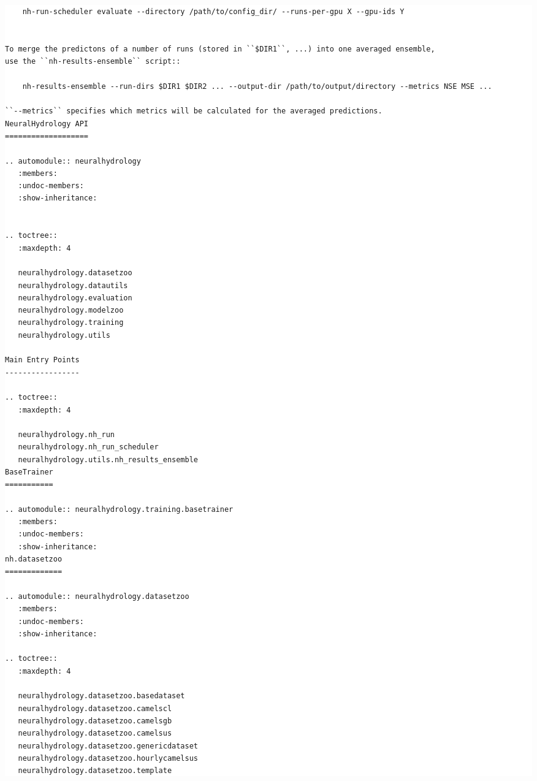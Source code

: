 ~~~~~~~~~~~~~~~~~~~~~~~~~~~~~~~~~~
    nh-run-scheduler evaluate --directory /path/to/config_dir/ --runs-per-gpu X --gpu-ids Y


To merge the predictons of a number of runs (stored in ``$DIR1``, ...) into one averaged ensemble,
use the ``nh-results-ensemble`` script::

    nh-results-ensemble --run-dirs $DIR1 $DIR2 ... --output-dir /path/to/output/directory --metrics NSE MSE ...

``--metrics`` specifies which metrics will be calculated for the averaged predictions.
NeuralHydrology API
===================

.. automodule:: neuralhydrology
   :members:
   :undoc-members:
   :show-inheritance:


.. toctree::
   :maxdepth: 4

   neuralhydrology.datasetzoo
   neuralhydrology.datautils
   neuralhydrology.evaluation
   neuralhydrology.modelzoo
   neuralhydrology.training
   neuralhydrology.utils

Main Entry Points
-----------------

.. toctree::
   :maxdepth: 4

   neuralhydrology.nh_run
   neuralhydrology.nh_run_scheduler
   neuralhydrology.utils.nh_results_ensemble
BaseTrainer
===========

.. automodule:: neuralhydrology.training.basetrainer
   :members:
   :undoc-members:
   :show-inheritance:
nh.datasetzoo
=============

.. automodule:: neuralhydrology.datasetzoo
   :members:
   :undoc-members:
   :show-inheritance:

.. toctree::
   :maxdepth: 4

   neuralhydrology.datasetzoo.basedataset
   neuralhydrology.datasetzoo.camelscl
   neuralhydrology.datasetzoo.camelsgb
   neuralhydrology.datasetzoo.camelsus
   neuralhydrology.datasetzoo.genericdataset
   neuralhydrology.datasetzoo.hourlycamelsus
   neuralhydrology.datasetzoo.template
~~~~~~~~~~~~~~~~~~~~~~~~~~~~~~~~~~